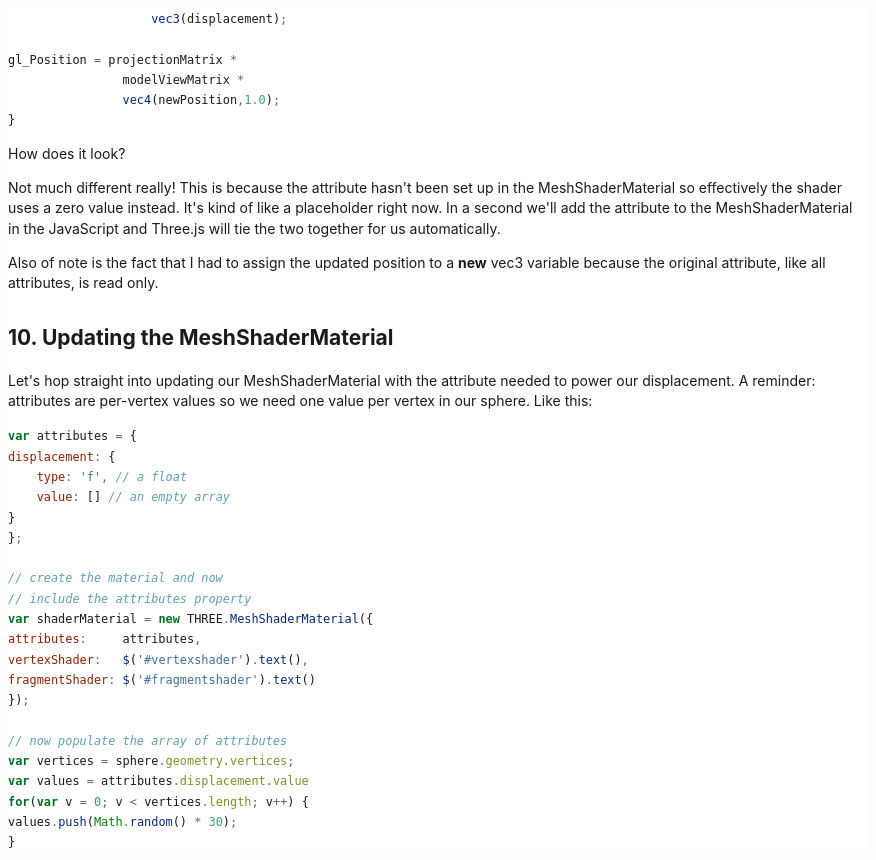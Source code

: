 ```js
                    vec3(displacement);

gl_Position = projectionMatrix *
                modelViewMatrix *
                vec4(newPosition,1.0);
}

```
How does it look?

Not much different really! This is because the attribute
hasn't been set up in the MeshShaderMaterial so effectively the
shader uses a zero value instead. It's kind of like a placeholder
right now. In a second we'll add the attribute to the
MeshShaderMaterial in the JavaScript and Three.js will tie the two
together for us automatically.

Also of note is the fact that I had to
assign the updated position to a __new__ vec3 variable because the
original attribute, like all attributes, is read only.

## 10. Updating the MeshShaderMaterial

Let's hop straight into updating our MeshShaderMaterial
with the attribute needed to power our displacement. A reminder:
attributes are per-vertex values so we need one value per vertex
in our sphere. Like this:

```js
var attributes = {
displacement: {
    type: 'f', // a float
    value: [] // an empty array
}
};

// create the material and now
// include the attributes property
var shaderMaterial = new THREE.MeshShaderMaterial({
attributes:     attributes,
vertexShader:   $('#vertexshader').text(),
fragmentShader: $('#fragmentshader').text()
});

// now populate the array of attributes
var vertices = sphere.geometry.vertices;
var values = attributes.displacement.value
for(var v = 0; v < vertices.length; v++) {
values.push(Math.random() * 30);
}

```

